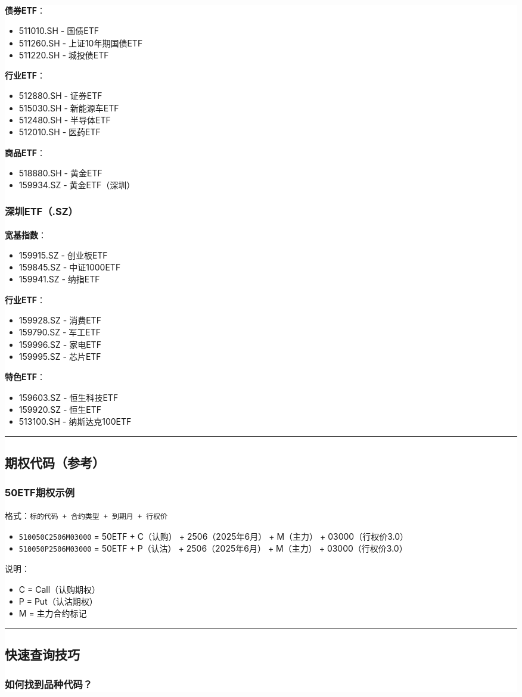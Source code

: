 **债券ETF**：
- 511010.SH - 国债ETF
- 511260.SH - 上证10年期国债ETF
- 511220.SH - 城投债ETF

**行业ETF**：
- 512880.SH - 证券ETF
- 515030.SH - 新能源车ETF
- 512480.SH - 半导体ETF
- 512010.SH - 医药ETF

**商品ETF**：
- 518880.SH - 黄金ETF
- 159934.SZ - 黄金ETF（深圳）

### 深圳ETF（.SZ）

**宽基指数**：
- 159915.SZ - 创业板ETF
- 159845.SZ - 中证1000ETF
- 159941.SZ - 纳指ETF

**行业ETF**：
- 159928.SZ - 消费ETF
- 159790.SZ - 军工ETF
- 159996.SZ - 家电ETF
- 159995.SZ - 芯片ETF

**特色ETF**：
- 159603.SZ - 恒生科技ETF
- 159920.SZ - 恒生ETF
- 513100.SH - 纳斯达克100ETF

---

## 期权代码（参考）

### 50ETF期权示例

格式：`标的代码 + 合约类型 + 到期月 + 行权价`

- `510050C2506M03000` = 50ETF + C（认购） + 2506（2025年6月） + M（主力） + 03000（行权价3.0）
- `510050P2506M03000` = 50ETF + P（认沽） + 2506（2025年6月） + M（主力） + 03000（行权价3.0）

说明：
- C = Call（认购期权）
- P = Put（认沽期权）
- M = 主力合约标记

---

## 快速查询技巧

### 如何找到品种代码？
